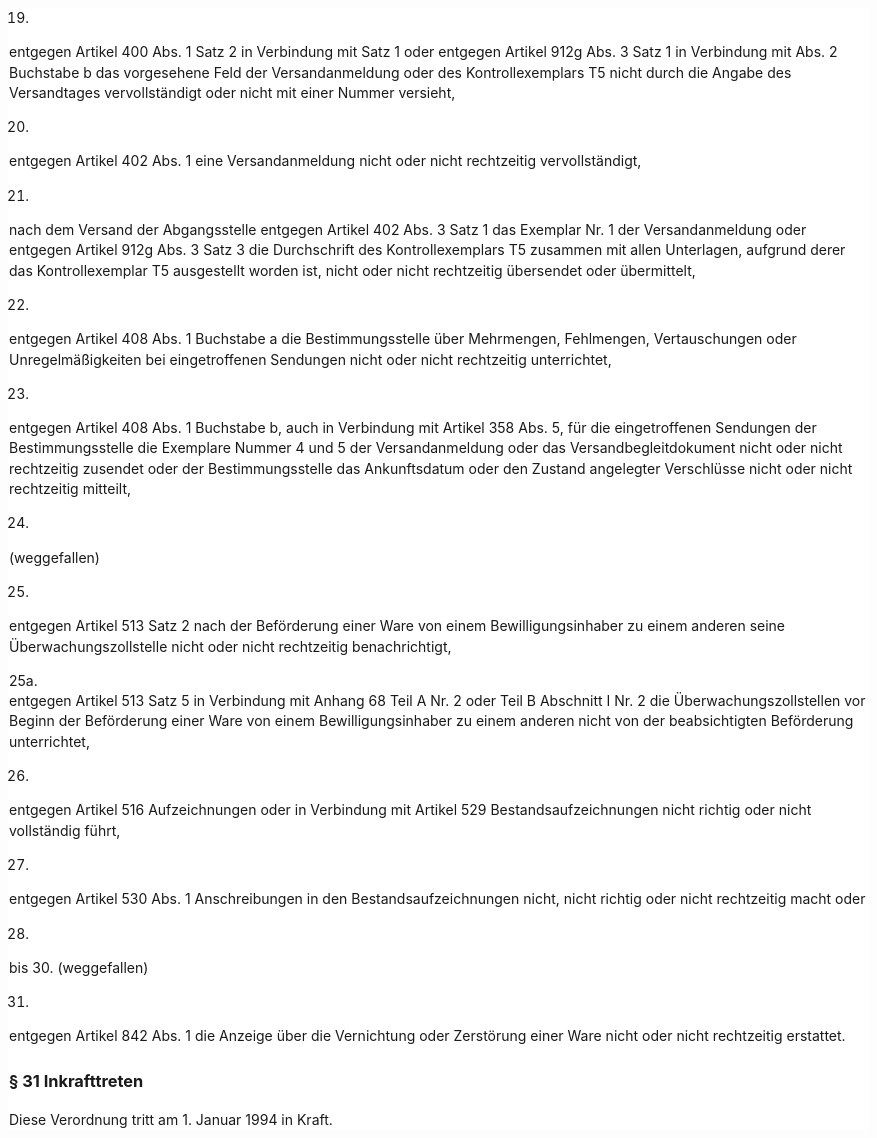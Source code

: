 19.  
entgegen Artikel 400 Abs. 1 Satz 2 in Verbindung mit Satz 1 oder entgegen Artikel 912g Abs. 3 Satz 1 in Verbindung mit Abs. 2 Buchstabe b das vorgesehene Feld der Versandanmeldung oder des Kontrollexemplars T5 nicht durch die Angabe des Versandtages vervollständigt oder nicht mit einer Nummer versieht,

20.  
entgegen Artikel 402 Abs. 1 eine Versandanmeldung nicht oder nicht rechtzeitig vervollständigt,

21.  
nach dem Versand der Abgangsstelle entgegen Artikel 402 Abs. 3 Satz 1 das Exemplar Nr. 1 der Versandanmeldung oder entgegen Artikel 912g Abs. 3 Satz 3 die Durchschrift des Kontrollexemplars T5 zusammen mit allen Unterlagen, aufgrund derer das Kontrollexemplar T5 ausgestellt worden ist, nicht oder nicht rechtzeitig übersendet oder übermittelt,

22.  
entgegen Artikel 408 Abs. 1 Buchstabe a die Bestimmungsstelle über Mehrmengen, Fehlmengen, Vertauschungen oder Unregelmäßigkeiten bei eingetroffenen Sendungen nicht oder nicht rechtzeitig unterrichtet,

23.  
entgegen Artikel 408 Abs. 1 Buchstabe b, auch in Verbindung mit Artikel 358 Abs. 5, für die eingetroffenen Sendungen der Bestimmungsstelle die Exemplare Nummer 4 und 5 der Versandanmeldung oder das Versandbegleitdokument nicht oder nicht rechtzeitig zusendet oder der Bestimmungsstelle das Ankunftsdatum oder den Zustand angelegter Verschlüsse nicht oder nicht rechtzeitig mitteilt,

24.  
(weggefallen)

25.  
entgegen Artikel 513 Satz 2 nach der Beförderung einer Ware von einem Bewilligungsinhaber zu einem anderen seine Überwachungszollstelle nicht oder nicht rechtzeitig benachrichtigt,

25a.  
entgegen Artikel 513 Satz 5 in Verbindung mit Anhang 68 Teil A Nr. 2 oder Teil B Abschnitt I Nr. 2 die Überwachungszollstellen vor Beginn der Beförderung einer Ware von einem Bewilligungsinhaber zu einem anderen nicht von der beabsichtigten Beförderung unterrichtet,

26.  
entgegen Artikel 516 Aufzeichnungen oder in Verbindung mit Artikel 529 Bestandsaufzeichnungen nicht richtig oder nicht vollständig führt,

27.  
entgegen Artikel 530 Abs. 1 Anschreibungen in den Bestandsaufzeichnungen nicht, nicht richtig oder nicht rechtzeitig macht oder

28.  
bis 30. (weggefallen)

31.  
entgegen Artikel 842 Abs. 1 die Anzeige über die Vernichtung oder Zerstörung einer Ware nicht oder nicht rechtzeitig erstattet.

### § 31 Inkrafttreten

Diese Verordnung tritt am 1. Januar 1994 in Kraft.

